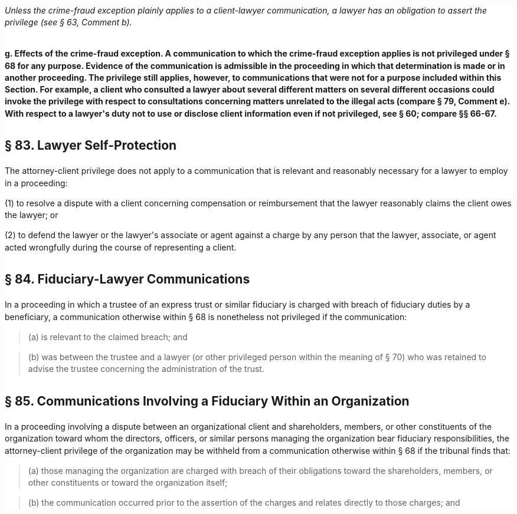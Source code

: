 ###### Unless the crime-fraud exception plainly applies to a client-lawyer communication, a lawyer has an obligation to assert the privilege (see § 63, Comment b).

#### g. Effects of the crime-fraud exception. A communication to which the crime-fraud exception applies is not privileged under § 68 for any purpose. Evidence of the communication is admissible in the proceeding in which that determination is made or in another proceeding. The privilege still applies, however, to communications that were not for a purpose included within this Section. For example, a client who consulted a lawyer about several different matters on several different occasions could invoke the privilege with respect to consultations concerning matters unrelated to the illegal acts (compare § 79, Comment e). With respect to a lawyer's duty not to use or disclose client information even if not privileged, see § 60; compare §§ 66-67.

## § 83. Lawyer Self-Protection

The attorney-client privilege does not apply to a communication that is relevant and reasonably necessary for a lawyer to employ in a proceeding:

(1) to resolve a dispute with a client concerning compensation or reimbursement that the lawyer reasonably claims the client owes the lawyer; or

(2) to defend the lawyer or the lawyer's associate or agent against a charge by any person that the lawyer, associate, or agent acted wrongfully during the course of representing a client.

## § 84. Fiduciary-Lawyer Communications

In a proceeding in which a trustee of an express trust or similar fiduciary is charged with breach of fiduciary duties by a beneficiary, a communication otherwise within § 68 is nonetheless not privileged if the communication:

> (a) is relevant to the claimed breach; and

> (b) was between the trustee and a lawyer (or other privileged person within the meaning of § 70) who was retained to advise the trustee concerning the administration of the trust.

## § 85. Communications Involving a Fiduciary Within an Organization

In a proceeding involving a dispute between an organizational client and shareholders, members, or other constituents of the organization toward whom the directors, officers, or similar persons managing the organization bear fiduciary responsibilities, the attorney-client privilege of the organization may be withheld from a communication otherwise within § 68 if the tribunal finds that:

> (a) those managing the organization are charged with breach of their obligations toward the shareholders, members, or other constituents or toward the organization itself;

> (b) the communication occurred prior to the assertion of the charges and relates directly to those charges; and
